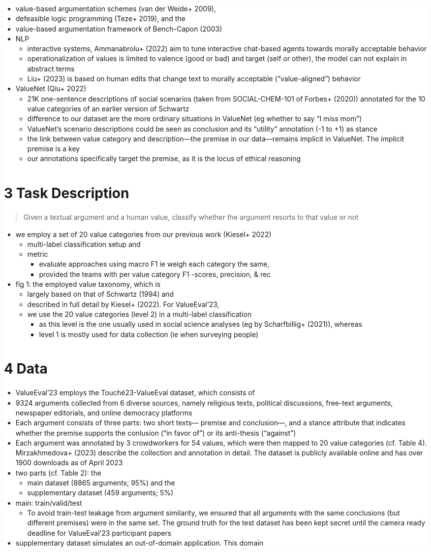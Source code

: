   * value-based argumentation schemes (van der Weide+ 2009),
  * defeasible logic programming (Teze+ 2019), and the
  * value-based argumentation framework of Bench-Capon (2003)
* NLP
  * interactive systems, Ammanabrolu+ (2022) aim to tune interactive chat-based
    agents towards morally acceptable behavior
  * operationalization of values is limited to valence (good or bad) and target
    (self or other), the model can not explain in abstract terms
  * Liu+ (2023) is based on human edits that change text to morally acceptable
    (“value-aligned”) behavior
* ValueNet (Qiu+ 2022)
  * 21K one-sentence descriptions of social scenarios
    (taken from SOCIAL-CHEM-101 of Forbes+ (2020))
    annotated for the 10 value categories of an earlier version of Schwartz
  * difference to our dataset are the
    more ordinary situations in ValueNet (eg whether to say “I miss mom”)
  * ValueNet’s scenario descriptions could be seen as conclusion and its
    “utility” annotation (-1 to +1) as stance
  * the link between value category and description—the premise in our
    data—remains implicit in ValueNet. The implicit premise is a key
  * our annotations specifically target the premise,
    as it is the locus of ethical reasoning

# 3 Task Description

> Given a textual argument and a human value,
> classify whether the argument resorts to that value or not

* we employ a set of 20 value categories from our previous work (Kiesel+ 2022)
  * multi-label classification setup and
  * metric
    * evaluate approaches using macro F1 ie weigh each category the same,
    * provided the teams with per value category F1 -scores, precision, & rec
* fig 1: the employed value taxonomy, which is
  * largely based on that of Schwartz (1994) and
  * described in full detail by Kiesel+ (2022). For ValueEval’23,
  * we use the 20 value categories (level 2) in a multi-label classification
    * as this level is the one usually used in social science analyses (eg by
      Scharfbillig+ (2021)), whereas
    * level 1 is mostly used for data collection (ie when surveying people)

# 4 Data

* ValueEval’23 employs the Touché23-ValueEval dataset, which consists of
* 9324 arguments collected from 6 diverse sources, namely
  religious texts, political discussions, free-text arguments, newspaper
  editorials, and online democracy platforms
* Each argument consists of three parts: two short texts— premise and
  conclusion—, and a stance attribute that indicates whether the premise
  supports the conlusion (“in favor of”) or its anti-thesis (“against”)
* Each argument was annotated by 3 crowdworkers for 54 values, which were then
mapped to 20 value categories (cf. Table 4). Mirzakhmedova+ (2023) describe
the collection and annotation in detail. The dataset is publicly available
online and has over 1900 downloads as of April 2023
* two parts (cf. Table 2): the
  * main dataset (8865 arguments; 95%) and the
  * supplementary dataset (459 arguments; 5%)
* main: train/valid/test
  * To avoid train-test leakage from argument similarity, we ensured that
    all arguments with the same conclusions (but different premises) were in
    the same set. The ground truth for the test dataset has been kept secret
    until the camera ready deadline for ValueEval’23 participant papers
* supplementary dataset simulates an out-of-domain application. This domain